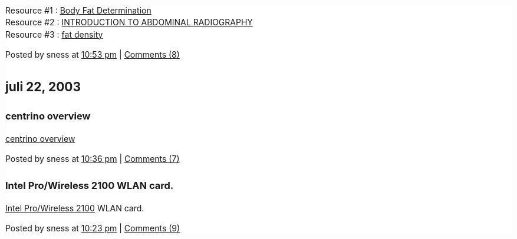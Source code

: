 <p>Resource #1 : <a href="http://mb-soft.com/public2/bodyfat.htm">Body Fat Determination</a><br />
Resource #2 : <a href="http://www.vasilev.com/medinter/files/RBR01q1.htm">INTRODUCTION TO ABDOMINAL RADIOGRAPHY</a><br />
Resource #3 : <a href="http://216.239.51.104/search?q=cache:u1SxjSTAfsAJ:www-unix.oit.umass.edu/~exsci570/Lecture%25208%2520pp.ppt+%22fat+density%22+gm/cc&hl=en&ie=UTF-8">fat density</a></p>



<div class="posted">
	Posted by sness at <a href="http://www.sness.net/weblog/archives/000590.html">10:53 pm</a>
		| <a href="http://www.sness.net/cgi-bin/nmt/mt-comments.cgi?entry_id=590" onclick="OpenComments(this.href); return false">Comments (8)</a>
	
	
</div>

</div>



<h2 class="date">juli 22, 2003</h2>


<div class="blogbody">
<a name="000589"></a>
<h3 class="title">centrino overview</h3>

<p><a href="http://www.intel.com/design/mobile/centrinoplatformoverview.htm">centrino overview</a></p>



<div class="posted">
	Posted by sness at <a href="http://www.sness.net/weblog/archives/000589.html">10:36 pm</a>
		| <a href="http://www.sness.net/cgi-bin/nmt/mt-comments.cgi?entry_id=589" onclick="OpenComments(this.href); return false">Comments (7)</a>
	
	
</div>

</div>





<div class="blogbody">
<a name="000588"></a>
<h3 class="title">Intel Pro/Wireless 2100 WLAN card.</h3>

<p><a href="http://www.intel.com/products/mobiletechnology/prowireless.htm">Intel Pro/Wireless 2100</a> WLAN card.</p>



<div class="posted">
	Posted by sness at <a href="http://www.sness.net/weblog/archives/000588.html">10:23 pm</a>
		| <a href="http://www.sness.net/cgi-bin/nmt/mt-comments.cgi?entry_id=588" onclick="OpenComments(this.href); return false">Comments (9)</a>
	
	
</div>

</div>

